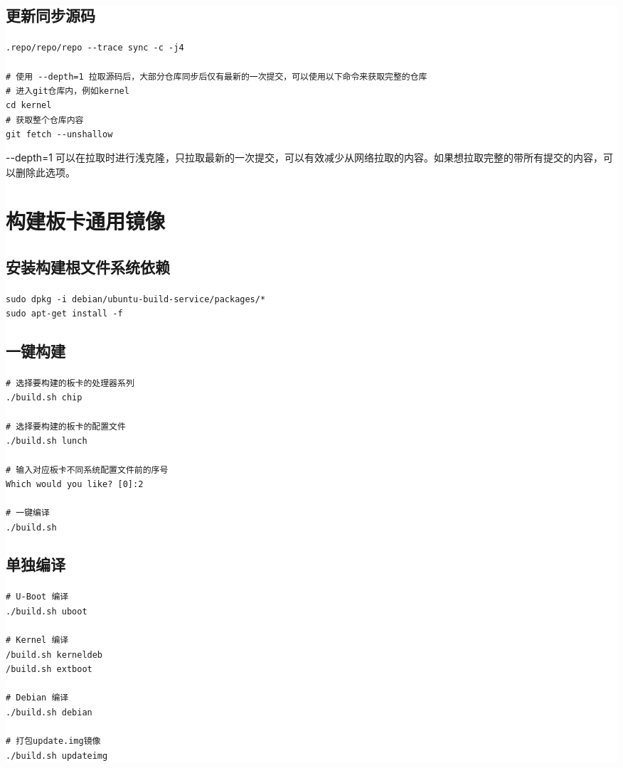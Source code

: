 ## 更新同步源码

```
.repo/repo/repo --trace sync -c -j4

# 使用 --depth=1 拉取源码后，大部分仓库同步后仅有最新的一次提交，可以使用以下命令来获取完整的仓库
# 进入git仓库内，例如kernel
cd kernel
# 获取整个仓库内容
git fetch --unshallow

```

--depth=1 可以在拉取时进行浅克隆，只拉取最新的一次提交，可以有效减少从网络拉取的内容。如果想拉取完整的带所有提交的内容，可以删除此选项。

# 构建板卡通用镜像

## 安装构建根文件系统依赖
```
sudo dpkg -i debian/ubuntu-build-service/packages/*
sudo apt-get install -f
```

## 一键构建

```
# 选择要构建的板卡的处理器系列
./build.sh chip

# 选择要构建的板卡的配置文件
./build.sh lunch

# 输入对应板卡不同系统配置文件前的序号
Which would you like? [0]:2

# 一键编译
./build.sh
```

## 单独编译

```
# U-Boot 编译
./build.sh uboot

# Kernel 编译
/build.sh kerneldeb
/build.sh extboot

# Debian 编译
./build.sh debian

# 打包update.img镜像
./build.sh updateimg
```
